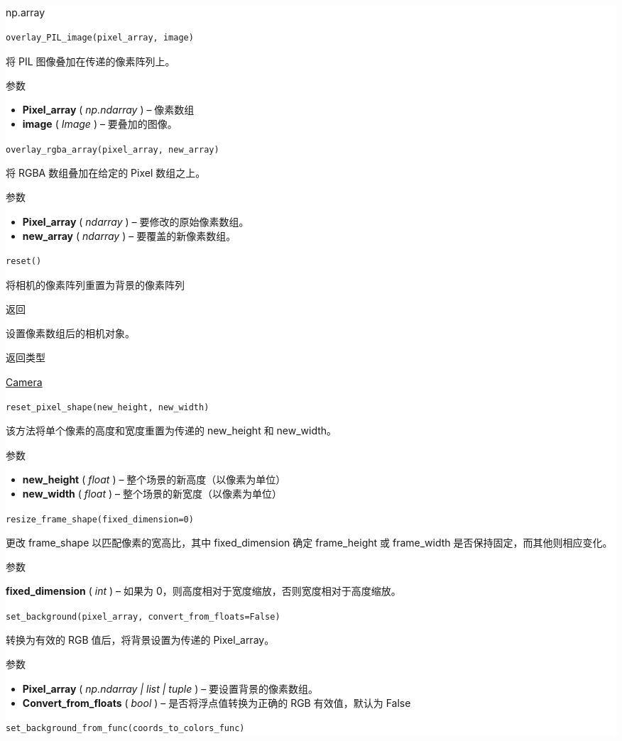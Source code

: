 np.array


`overlay_PIL_image(pixel_array, image)`

将 PIL 图像叠加在传递的像素阵列上。

参数

- **Pixel_array** ( _np.ndarray_ ) – 像素数组
- **image** ( _Image_ ) – 要叠加的图像。



`overlay_rgba_array(pixel_array, new_array)`

将 RGBA 数组叠加在给定的 Pixel 数组之上。

参数

- **Pixel_array** ( _ndarray_ ) – 要修改的原始像素数组。
- **new_array** ( _ndarray_ ) – 要覆盖的新像素数组。


`reset()`

将相机的像素阵列重置为背景的像素阵列

返回

设置像素数组后的相机对象。

返回类型

[Camera]()


`reset_pixel_shape(new_height, new_width)`

该方法将单个像素的高度和宽度重置为传递的 new_height 和 new_width。

参数

- **new_height** ( _float_ ) – 整个场景的新高度（以像素为单位）
- **new_width** ( _float_ ) – 整个场景的新宽度（以像素为单位）


`resize_frame_shape(fixed_dimension=0)`

更改 frame_shape 以匹配像素的宽高比，其中 fixed_dimension 确定 frame_height 或 frame_width 是否保持固定，而其他则相应变化。

参数

**fixed_dimension** ( _int_ ) – 如果为 0，则高度相对于宽度缩放，否则宽度相对于高度缩放。


`set_background(pixel_array, convert_from_floats=False)`

转换为有效的 RGB 值后，将背景设置为传递的 Pixel_array。

参数

- **Pixel_array** ( _np.ndarray_ _|_ _list_ _|_ _tuple_ ) – 要设置背景的像素数组。
- **Convert_from_floats** ( _bool_ ) – 是否将浮点值转换为正确的 RGB 有效值，默认为 False


`set_background_from_func(coords_to_colors_func)`
